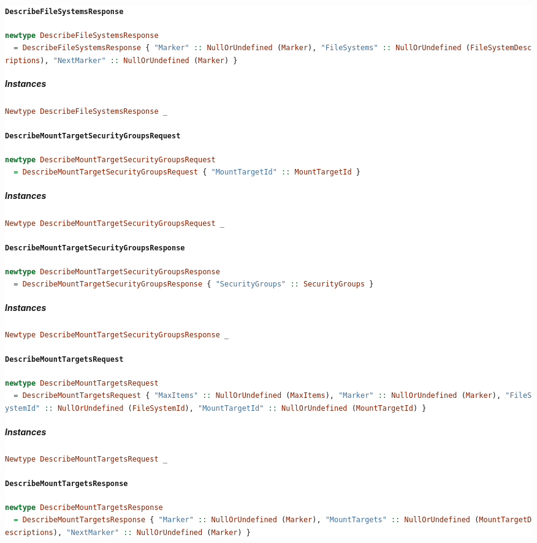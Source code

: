 #### `DescribeFileSystemsResponse`

``` purescript
newtype DescribeFileSystemsResponse
  = DescribeFileSystemsResponse { "Marker" :: NullOrUndefined (Marker), "FileSystems" :: NullOrUndefined (FileSystemDescriptions), "NextMarker" :: NullOrUndefined (Marker) }
```

##### Instances
``` purescript
Newtype DescribeFileSystemsResponse _
```

#### `DescribeMountTargetSecurityGroupsRequest`

``` purescript
newtype DescribeMountTargetSecurityGroupsRequest
  = DescribeMountTargetSecurityGroupsRequest { "MountTargetId" :: MountTargetId }
```

<p/>

##### Instances
``` purescript
Newtype DescribeMountTargetSecurityGroupsRequest _
```

#### `DescribeMountTargetSecurityGroupsResponse`

``` purescript
newtype DescribeMountTargetSecurityGroupsResponse
  = DescribeMountTargetSecurityGroupsResponse { "SecurityGroups" :: SecurityGroups }
```

##### Instances
``` purescript
Newtype DescribeMountTargetSecurityGroupsResponse _
```

#### `DescribeMountTargetsRequest`

``` purescript
newtype DescribeMountTargetsRequest
  = DescribeMountTargetsRequest { "MaxItems" :: NullOrUndefined (MaxItems), "Marker" :: NullOrUndefined (Marker), "FileSystemId" :: NullOrUndefined (FileSystemId), "MountTargetId" :: NullOrUndefined (MountTargetId) }
```

<p/>

##### Instances
``` purescript
Newtype DescribeMountTargetsRequest _
```

#### `DescribeMountTargetsResponse`

``` purescript
newtype DescribeMountTargetsResponse
  = DescribeMountTargetsResponse { "Marker" :: NullOrUndefined (Marker), "MountTargets" :: NullOrUndefined (MountTargetDescriptions), "NextMarker" :: NullOrUndefined (Marker) }
```
